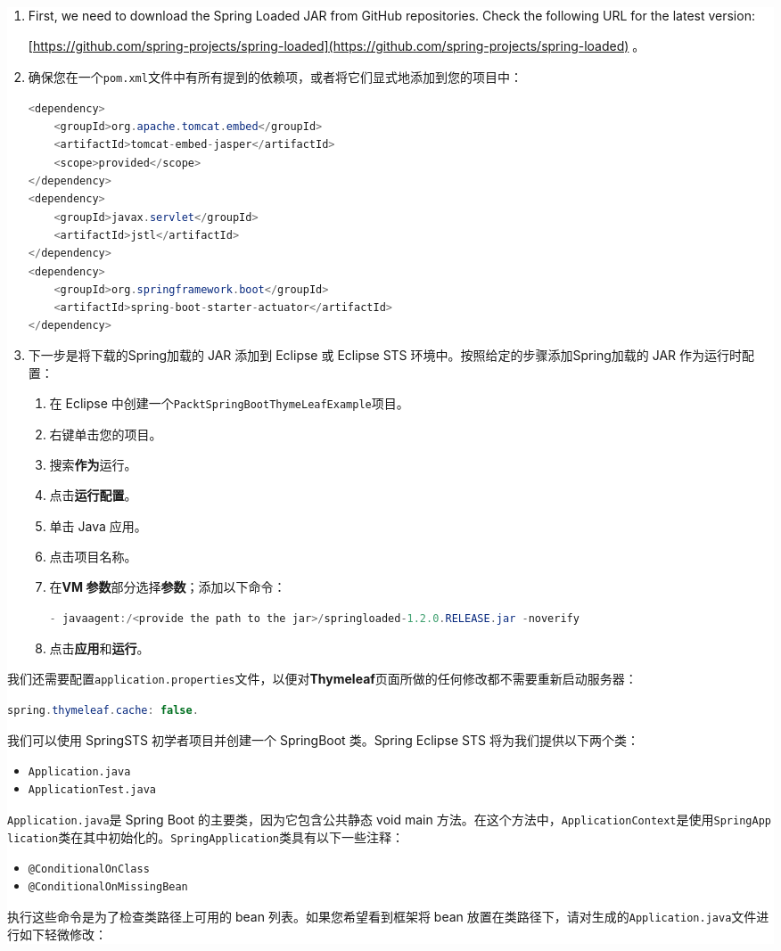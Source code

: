 1.  First, we need to download the Spring Loaded JAR from GitHub repositories. Check the following URL for the latest version:

    [https://github.com/spring-projects/spring-loaded](https://github.com/spring-projects/spring-loaded) 。

2.  确保您在一个`pom.xml`文件中有所有提到的依赖项，或者将它们显式地添加到您的项目中：

    ```java
    <dependency>
        <groupId>org.apache.tomcat.embed</groupId>
        <artifactId>tomcat-embed-jasper</artifactId>
        <scope>provided</scope>
    </dependency>
    <dependency>
        <groupId>javax.servlet</groupId>
        <artifactId>jstl</artifactId>
    </dependency>
    <dependency>
        <groupId>org.springframework.boot</groupId>
        <artifactId>spring-boot-starter-actuator</artifactId>
    </dependency>
    ```

3.  下一步是将下载的Spring加载的 JAR 添加到 Eclipse 或 Eclipse STS 环境中。按照给定的步骤添加Spring加载的 JAR 作为运行时配置：
    1.  在 Eclipse 中创建一个`PacktSpringBootThymeLeafExample`项目。
    2.  右键单击您的项目。
    3.  搜索**作为**运行。
    4.  点击**运行配置**。
    5.  单击 Java 应用。
    6.  点击项目名称。
    7.  在**VM 参数**部分选择**参数**；添加以下命令：

        ```java
        - javaagent:/<provide the path to the jar>/springloaded-1.2.0.RELEASE.jar -noverify
        ```

    8.  点击**应用**和**运行**。

我们还需要配置`application.properties`文件，以便对**Thymeleaf**页面所做的任何修改都不需要重新启动服务器：

```java
spring.thymeleaf.cache: false.
```

我们可以使用 SpringSTS 初学者项目并创建一个 SpringBoot 类。Spring Eclipse STS 将为我们提供以下两个类：

*   `Application.java`
*   `ApplicationTest.java`

`Application.java`是 Spring Boot 的主要类，因为它包含公共静态 void main 方法。在这个方法中，`ApplicationContext`是使用`SpringApplication`类在其中初始化的。`SpringApplication`类具有以下一些注释：

*   `@ConditionalOnClass`
*   `@ConditionalOnMissingBean`

执行这些命令是为了检查类路径上可用的 bean 列表。如果您希望看到框架将 bean 放置在类路径下，请对生成的`Application.java`文件进行如下轻微修改：
